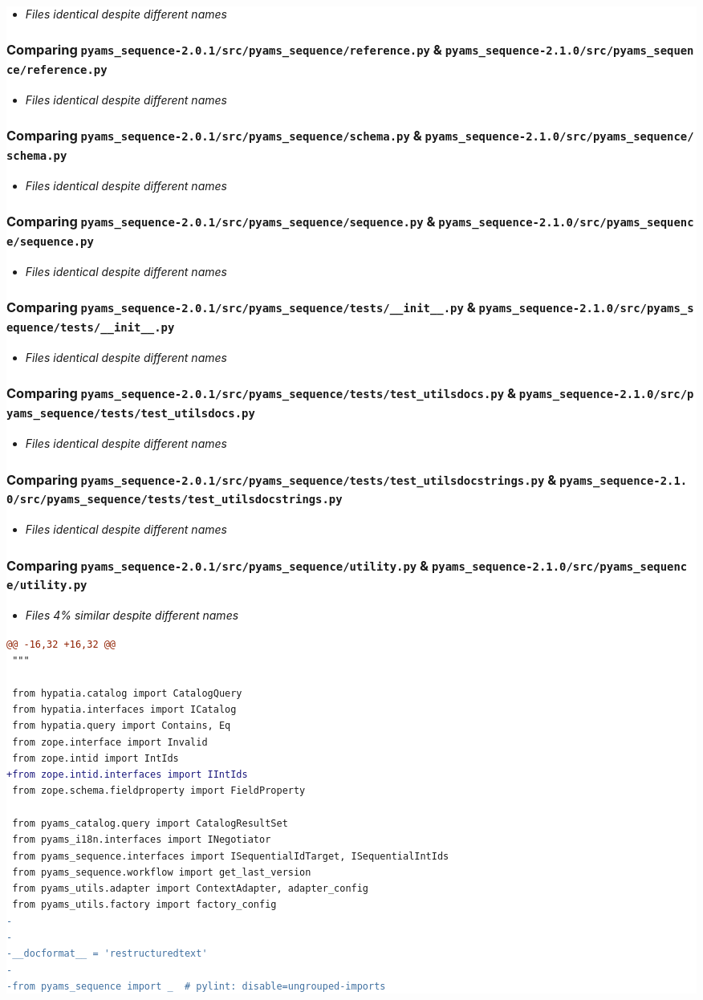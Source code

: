  * *Files identical despite different names*

### Comparing `pyams_sequence-2.0.1/src/pyams_sequence/reference.py` & `pyams_sequence-2.1.0/src/pyams_sequence/reference.py`

 * *Files identical despite different names*

### Comparing `pyams_sequence-2.0.1/src/pyams_sequence/schema.py` & `pyams_sequence-2.1.0/src/pyams_sequence/schema.py`

 * *Files identical despite different names*

### Comparing `pyams_sequence-2.0.1/src/pyams_sequence/sequence.py` & `pyams_sequence-2.1.0/src/pyams_sequence/sequence.py`

 * *Files identical despite different names*

### Comparing `pyams_sequence-2.0.1/src/pyams_sequence/tests/__init__.py` & `pyams_sequence-2.1.0/src/pyams_sequence/tests/__init__.py`

 * *Files identical despite different names*

### Comparing `pyams_sequence-2.0.1/src/pyams_sequence/tests/test_utilsdocs.py` & `pyams_sequence-2.1.0/src/pyams_sequence/tests/test_utilsdocs.py`

 * *Files identical despite different names*

### Comparing `pyams_sequence-2.0.1/src/pyams_sequence/tests/test_utilsdocstrings.py` & `pyams_sequence-2.1.0/src/pyams_sequence/tests/test_utilsdocstrings.py`

 * *Files identical despite different names*

### Comparing `pyams_sequence-2.0.1/src/pyams_sequence/utility.py` & `pyams_sequence-2.1.0/src/pyams_sequence/utility.py`

 * *Files 4% similar despite different names*

```diff
@@ -16,32 +16,32 @@
 """
 
 from hypatia.catalog import CatalogQuery
 from hypatia.interfaces import ICatalog
 from hypatia.query import Contains, Eq
 from zope.interface import Invalid
 from zope.intid import IntIds
+from zope.intid.interfaces import IIntIds
 from zope.schema.fieldproperty import FieldProperty
 
 from pyams_catalog.query import CatalogResultSet
 from pyams_i18n.interfaces import INegotiator
 from pyams_sequence.interfaces import ISequentialIdTarget, ISequentialIntIds
 from pyams_sequence.workflow import get_last_version
 from pyams_utils.adapter import ContextAdapter, adapter_config
 from pyams_utils.factory import factory_config
-
-
-__docformat__ = 'restructuredtext'
-
-from pyams_sequence import _  # pylint: disable=ungrouped-imports
```
